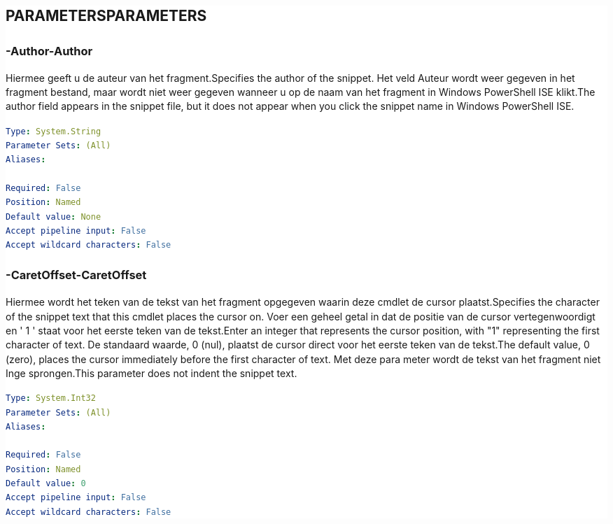 ## <span data-ttu-id="cc4c0-130">PARAMETERS</span><span class="sxs-lookup"><span data-stu-id="cc4c0-130">PARAMETERS</span></span>

### <span data-ttu-id="cc4c0-131">-Author</span><span class="sxs-lookup"><span data-stu-id="cc4c0-131">-Author</span></span>

<span data-ttu-id="cc4c0-132">Hiermee geeft u de auteur van het fragment.</span><span class="sxs-lookup"><span data-stu-id="cc4c0-132">Specifies the author of the snippet.</span></span> <span data-ttu-id="cc4c0-133">Het veld Auteur wordt weer gegeven in het fragment bestand, maar wordt niet weer gegeven wanneer u op de naam van het fragment in Windows PowerShell ISE klikt.</span><span class="sxs-lookup"><span data-stu-id="cc4c0-133">The author field appears in the snippet file, but it does not appear when you click the snippet name in Windows PowerShell ISE.</span></span>

```yaml
Type: System.String
Parameter Sets: (All)
Aliases:

Required: False
Position: Named
Default value: None
Accept pipeline input: False
Accept wildcard characters: False
```

### <span data-ttu-id="cc4c0-134">-CaretOffset</span><span class="sxs-lookup"><span data-stu-id="cc4c0-134">-CaretOffset</span></span>

<span data-ttu-id="cc4c0-135">Hiermee wordt het teken van de tekst van het fragment opgegeven waarin deze cmdlet de cursor plaatst.</span><span class="sxs-lookup"><span data-stu-id="cc4c0-135">Specifies the character of the snippet text that this cmdlet places the cursor on.</span></span> <span data-ttu-id="cc4c0-136">Voer een geheel getal in dat de positie van de cursor vertegenwoordigt en ' 1 ' staat voor het eerste teken van de tekst.</span><span class="sxs-lookup"><span data-stu-id="cc4c0-136">Enter an integer that represents the cursor position, with "1" representing the first character of text.</span></span> <span data-ttu-id="cc4c0-137">De standaard waarde, 0 (nul), plaatst de cursor direct voor het eerste teken van de tekst.</span><span class="sxs-lookup"><span data-stu-id="cc4c0-137">The default value, 0 (zero), places the cursor immediately before the first character of text.</span></span> <span data-ttu-id="cc4c0-138">Met deze para meter wordt de tekst van het fragment niet Inge sprongen.</span><span class="sxs-lookup"><span data-stu-id="cc4c0-138">This parameter does not indent the snippet text.</span></span>

```yaml
Type: System.Int32
Parameter Sets: (All)
Aliases:

Required: False
Position: Named
Default value: 0
Accept pipeline input: False
Accept wildcard characters: False
```

